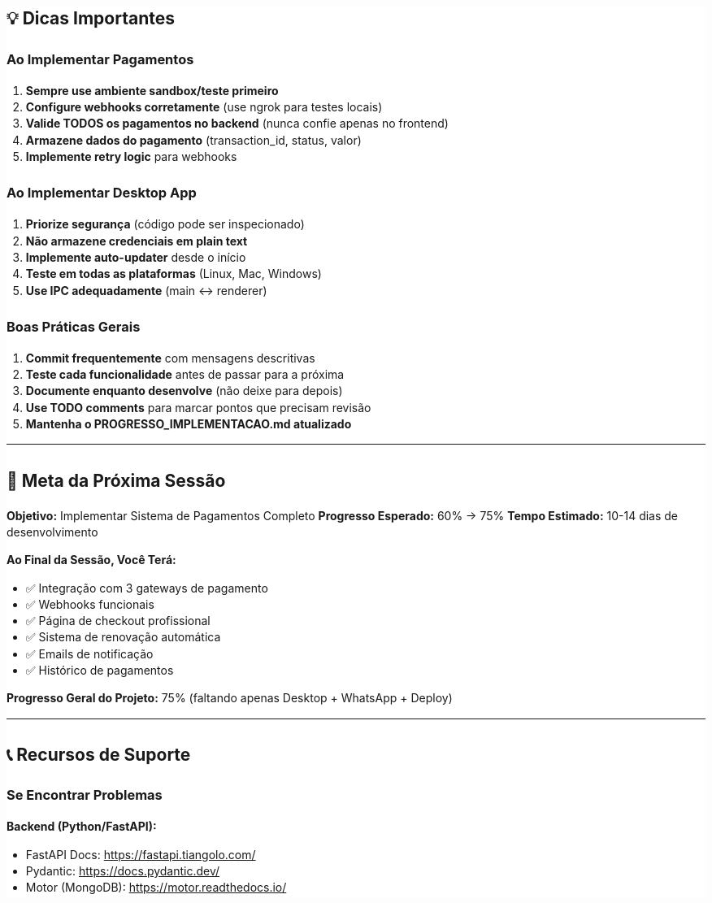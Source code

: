 
## 💡 Dicas Importantes

### Ao Implementar Pagamentos
1. **Sempre use ambiente sandbox/teste primeiro**
2. **Configure webhooks corretamente** (use ngrok para testes locais)
3. **Valide TODOS os pagamentos no backend** (nunca confie apenas no frontend)
4. **Armazene dados do pagamento** (transaction_id, status, valor)
5. **Implemente retry logic** para webhooks

### Ao Implementar Desktop App
1. **Priorize segurança** (código pode ser inspecionado)
2. **Não armazene credenciais em plain text**
3. **Implemente auto-updater** desde o início
4. **Teste em todas as plataformas** (Linux, Mac, Windows)
5. **Use IPC adequadamente** (main ↔ renderer)

### Boas Práticas Gerais
1. **Commit frequentemente** com mensagens descritivas
2. **Teste cada funcionalidade** antes de passar para a próxima
3. **Documente enquanto desenvolve** (não deixe para depois)
4. **Use TODO comments** para marcar pontos que precisam revisão
5. **Mantenha o PROGRESSO_IMPLEMENTACAO.md atualizado**

---

## 🎯 Meta da Próxima Sessão

**Objetivo:** Implementar Sistema de Pagamentos Completo
**Progresso Esperado:** 60% → 75%
**Tempo Estimado:** 10-14 dias de desenvolvimento

**Ao Final da Sessão, Você Terá:**
- ✅ Integração com 3 gateways de pagamento
- ✅ Webhooks funcionais
- ✅ Página de checkout profissional
- ✅ Sistema de renovação automática
- ✅ Emails de notificação
- ✅ Histórico de pagamentos

**Progresso Geral do Projeto:** 75% (faltando apenas Desktop + WhatsApp + Deploy)

---

## 📞 Recursos de Suporte

### Se Encontrar Problemas

**Backend (Python/FastAPI):**
- FastAPI Docs: https://fastapi.tiangolo.com/
- Pydantic: https://docs.pydantic.dev/
- Motor (MongoDB): https://motor.readthedocs.io/
